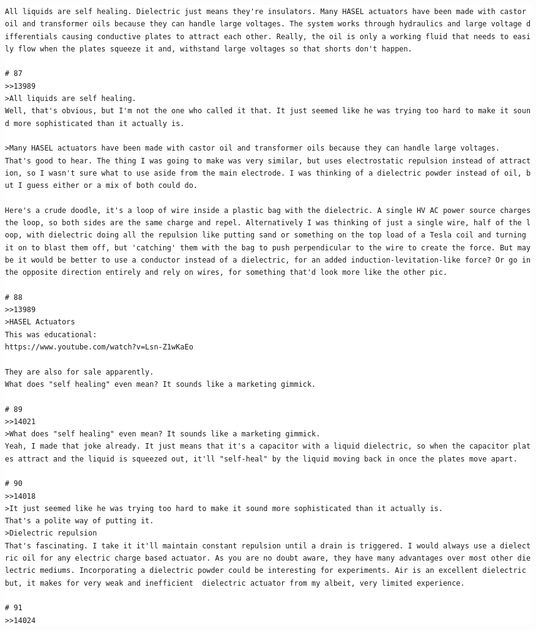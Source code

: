 ```
All liquids are self healing. Dielectric just means they're insulators. Many HASEL actuators have been made with castor oil and transformer oils because they can handle large voltages. The system works through hydraulics and large voltage differentials causing conductive plates to attract each other. Really, the oil is only a working fluid that needs to easily flow when the plates squeeze it and, withstand large voltages so that shorts don't happen.

# 87
>>13989
>All liquids are self healing.
Well, that's obvious, but I'm not the one who called it that. It just seemed like he was trying too hard to make it sound more sophisticated than it actually is.

>Many HASEL actuators have been made with castor oil and transformer oils because they can handle large voltages.
That's good to hear. The thing I was going to make was very similar, but uses electrostatic repulsion instead of attraction, so I wasn't sure what to use aside from the main electrode. I was thinking of a dielectric powder instead of oil, but I guess either or a mix of both could do.

Here's a crude doodle, it's a loop of wire inside a plastic bag with the dielectric. A single HV AC power source charges the loop, so both sides are the same charge and repel. Alternatively I was thinking of just a single wire, half of the loop, with dielectric doing all the repulsion like putting sand or something on the top load of a Tesla coil and turning it on to blast them off, but 'catching' them with the bag to push perpendicular to the wire to create the force. But maybe it would be better to use a conductor instead of a dielectric, for an added induction-levitation-like force? Or go in the opposite direction entirely and rely on wires, for something that'd look more like the other pic.

# 88
>>13989
>HASEL Actuators
This was educational: 
https://www.youtube.com/watch?v=Lsn-Z1wKaEo

They are also for sale apparently.
What does "self healing" even mean? It sounds like a marketing gimmick.

# 89
>>14021
>What does "self healing" even mean? It sounds like a marketing gimmick.
Yeah, I made that joke already. It just means that it's a capacitor with a liquid dielectric, so when the capacitor plates attract and the liquid is squeezed out, it'll "self-heal" by the liquid moving back in once the plates move apart.

# 90
>>14018
>It just seemed like he was trying too hard to make it sound more sophisticated than it actually is.
That's a polite way of putting it. 
>Dielectric repulsion
That's fascinating. I take it it'll maintain constant repulsion until a drain is triggered. I would always use a dielectric oil for any electric charge based actuator. As you are no doubt aware, they have many advantages over most other dielectric mediums. Incorporating a dielectric powder could be interesting for experiments. Air is an excellent dielectric but, it makes for very weak and inefficient  dielectric actuator from my albeit, very limited experience.

# 91
>>14024
```